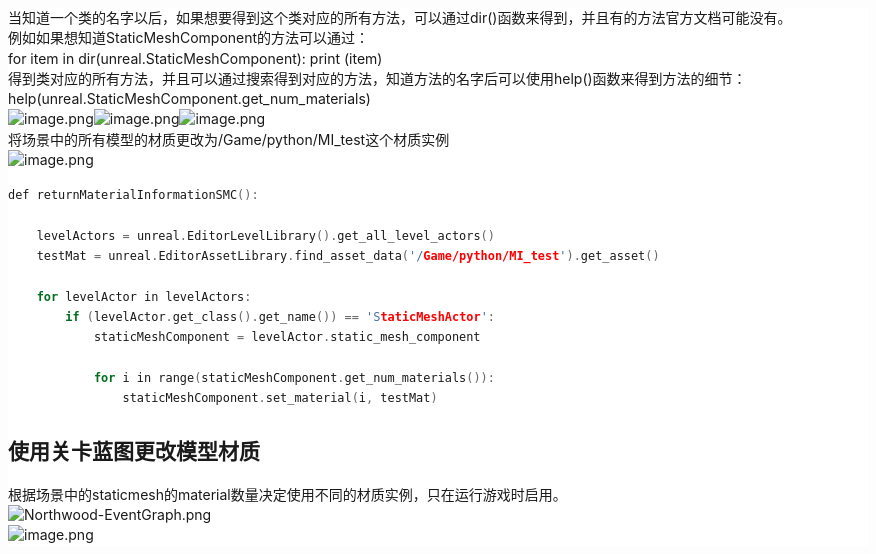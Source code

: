 当知道一个类的名字以后，如果想要得到这个类对应的所有方法，可以通过dir()函数来得到，并且有的方法官方文档可能没有。<br />例如如果想知道StaticMeshComponent的方法可以通过：<br />for item in dir(unreal.StaticMeshComponent): print (item)<br />得到类对应的所有方法，并且可以通过搜索得到对应的方法，知道方法的名字后可以使用help()函数来得到方法的细节：help(unreal.StaticMeshComponent.get_num_materials)<br />![image.png](https://cdn.nlark.com/yuque/0/2022/png/2623605/1661837162153-7f3ce4f5-898a-4cfa-b9b4-edcf8d6d1ad8.png#clientId=u12196a95-624c-4&from=paste&height=719&id=udf236356&originHeight=719&originWidth=490&originalType=binary&ratio=1&rotation=0&showTitle=false&size=31349&status=done&style=none&taskId=u7d0944a4-abd2-4d3e-81d1-b68722fd1f9&title=&width=490)![image.png](https://cdn.nlark.com/yuque/0/2022/png/2623605/1661837204405-a5c9f43a-a01c-48a8-9c60-596eac11bb39.png#clientId=u12196a95-624c-4&from=paste&height=322&id=ubcfb26de&originHeight=322&originWidth=611&originalType=binary&ratio=1&rotation=0&showTitle=false&size=49628&status=done&style=none&taskId=u16026c1d-52ea-4f44-bc33-1b56414123b&title=&width=611)![image.png](https://cdn.nlark.com/yuque/0/2022/png/2623605/1661837351487-3280c32f-1feb-49bb-8055-80d26ac7d865.png#clientId=u12196a95-624c-4&from=paste&height=88&id=u3bd793ef&originHeight=88&originWidth=481&originalType=binary&ratio=1&rotation=0&showTitle=false&size=10778&status=done&style=none&taskId=ud66a72e0-288c-4bfc-9949-898bdd5e323&title=&width=481)<br />将场景中的所有模型的材质更改为/Game/python/MI_test这个材质实例<br />![image.png](https://cdn.nlark.com/yuque/0/2022/png/2623605/1661838603634-35cbd362-12e3-4908-83e7-1f54783a6f72.png#clientId=u12196a95-624c-4&from=paste&height=637&id=u456e4338&originHeight=637&originWidth=1337&originalType=binary&ratio=1&rotation=0&showTitle=false&size=1314449&status=done&style=none&taskId=u69fc4f34-9d6b-4779-9b6d-59b33d9fb2f&title=&width=1337)
```cpp
def returnMaterialInformationSMC():

    levelActors = unreal.EditorLevelLibrary().get_all_level_actors()
    testMat = unreal.EditorAssetLibrary.find_asset_data('/Game/python/MI_test').get_asset()

    for levelActor in levelActors:
        if (levelActor.get_class().get_name()) == 'StaticMeshActor':
            staticMeshComponent = levelActor.static_mesh_component

            for i in range(staticMeshComponent.get_num_materials()):
                staticMeshComponent.set_material(i, testMat)
```
<a name="hfBFP"></a>
## 使用关卡蓝图更改模型材质
根据场景中的staticmesh的material数量决定使用不同的材质实例，只在运行游戏时启用。<br />![Northwood-EventGraph.png](https://cdn.nlark.com/yuque/0/2022/png/2623605/1661843448805-260ec193-cd73-4fd1-9c12-601af3fa30cc.png#clientId=u12196a95-624c-4&from=paste&height=1410&id=u739a9ddf&originHeight=1410&originWidth=2701&originalType=binary&ratio=1&rotation=0&showTitle=false&size=680063&status=done&style=none&taskId=ub1dbbe98-555a-43d7-971f-13c89b67a0e&title=&width=2701)<br />![image.png](https://cdn.nlark.com/yuque/0/2022/png/2623605/1661843508233-41e09606-7efb-463d-86fe-20c5fb196f0c.png#clientId=u12196a95-624c-4&from=paste&height=906&id=u2b8c6d2f&originHeight=906&originWidth=1684&originalType=binary&ratio=1&rotation=0&showTitle=false&size=2535471&status=done&style=none&taskId=udab98c93-ba35-4bd0-85c7-d61b8e17ec4&title=&width=1684)
